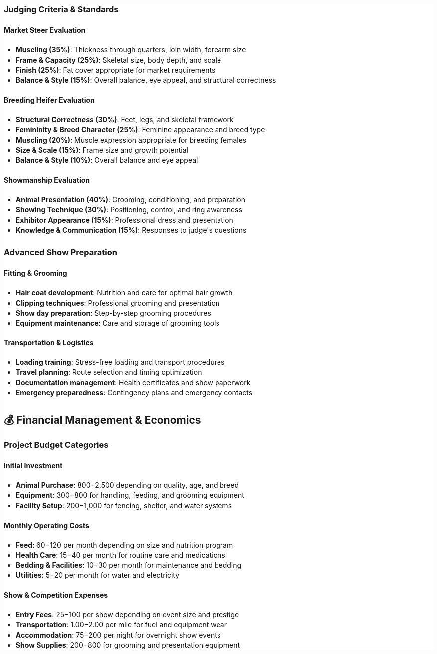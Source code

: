 ### **Judging Criteria & Standards**
#### **Market Steer Evaluation**
- **Muscling (35%)**: Thickness through quarters, loin width, forearm size
- **Frame & Capacity (25%)**: Skeletal size, body depth, and scale
- **Finish (25%)**: Fat cover appropriate for market requirements
- **Balance & Style (15%)**: Overall balance, eye appeal, and structural correctness

#### **Breeding Heifer Evaluation**
- **Structural Correctness (30%)**: Feet, legs, and skeletal framework
- **Femininity & Breed Character (25%)**: Feminine appearance and breed type
- **Muscling (20%)**: Muscle expression appropriate for breeding females
- **Size & Scale (15%)**: Frame size and growth potential
- **Balance & Style (10%)**: Overall balance and eye appeal

#### **Showmanship Evaluation**
- **Animal Presentation (40%)**: Grooming, conditioning, and preparation
- **Showing Technique (30%)**: Positioning, control, and ring awareness
- **Exhibitor Appearance (15%)**: Professional dress and presentation
- **Knowledge & Communication (15%)**: Responses to judge's questions

### **Advanced Show Preparation**
#### **Fitting & Grooming**
- **Hair coat development**: Nutrition and care for optimal hair growth
- **Clipping techniques**: Professional grooming and presentation
- **Show day preparation**: Step-by-step grooming procedures
- **Equipment maintenance**: Care and storage of grooming tools

#### **Transportation & Logistics**
- **Loading training**: Stress-free loading and transport procedures
- **Travel planning**: Route selection and timing optimization
- **Documentation management**: Health certificates and show paperwork
- **Emergency preparedness**: Contingency plans and emergency contacts

## 💰 **Financial Management & Economics**

### **Project Budget Categories**
#### **Initial Investment**
- **Animal Purchase**: $800-$2,500 depending on quality, age, and breed
- **Equipment**: $300-$800 for handling, feeding, and grooming equipment
- **Facility Setup**: $200-$1,000 for fencing, shelter, and water systems

#### **Monthly Operating Costs**
- **Feed**: $60-$120 per month depending on size and nutrition program
- **Health Care**: $15-$40 per month for routine care and medications
- **Bedding & Facilities**: $10-$30 per month for maintenance and bedding
- **Utilities**: $5-$20 per month for water and electricity

#### **Show & Competition Expenses**
- **Entry Fees**: $25-$100 per show depending on event size and prestige
- **Transportation**: $1.00-$2.00 per mile for fuel and equipment wear
- **Accommodation**: $75-$200 per night for overnight show events
- **Show Supplies**: $200-$800 for grooming and presentation equipment
